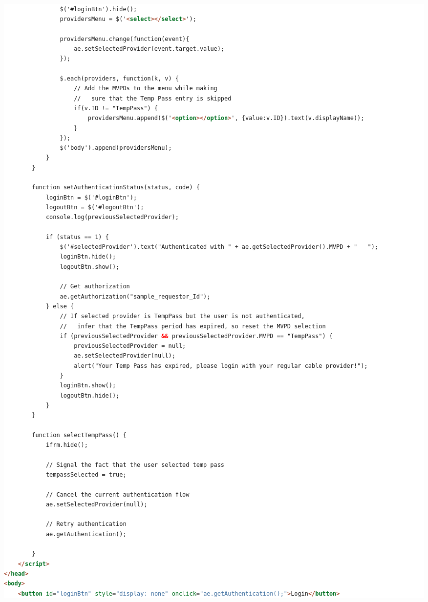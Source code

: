 ```HTML
                $('#loginBtn').hide();
                providersMenu = $('<select></select>');
 
                providersMenu.change(function(event){
                    ae.setSelectedProvider(event.target.value);
                });
 
                $.each(providers, function(k, v) {
                    // Add the MVPDs to the menu while making
                    //   sure that the Temp Pass entry is skipped
                    if(v.ID != "TempPass") {
                        providersMenu.append($('<option></option>', {value:v.ID}).text(v.displayName));                       
                    }
                });
                $('body').append(providersMenu);
            }
        }
 
        function setAuthenticationStatus(status, code) {
            loginBtn = $('#loginBtn');
            logoutBtn = $('#logoutBtn');
            console.log(previousSelectedProvider);
 
            if (status == 1) {
                $('#selectedProvider').text("Authenticated with " + ae.getSelectedProvider().MVPD + "   ");
                loginBtn.hide();
                logoutBtn.show();
 
                // Get authorization
                ae.getAuthorization("sample_requestor_Id");
            } else {
                // If selected provider is TempPass but the user is not authenticated,
                //   infer that the TempPass period has expired, so reset the MVPD selection
                if (previousSelectedProvider && previousSelectedProvider.MVPD == "TempPass") {
                    previousSelectedProvider = null;
                    ae.setSelectedProvider(null);
                    alert("Your Temp Pass has expired, please login with your regular cable provider!");
                }
                loginBtn.show();
                logoutBtn.hide();
            }
        }
 
        function selectTempPass() {
            ifrm.hide();
 
            // Signal the fact that the user selected temp pass
            tempassSelected = true;
 
            // Cancel the current authentication flow
            ae.setSelectedProvider(null);
 
            // Retry authentication
            ae.getAuthentication();
 
        }
    </script>
</head>
<body>
    <button id="loginBtn" style="display: none" onclick="ae.getAuthentication();">Login</button>
```